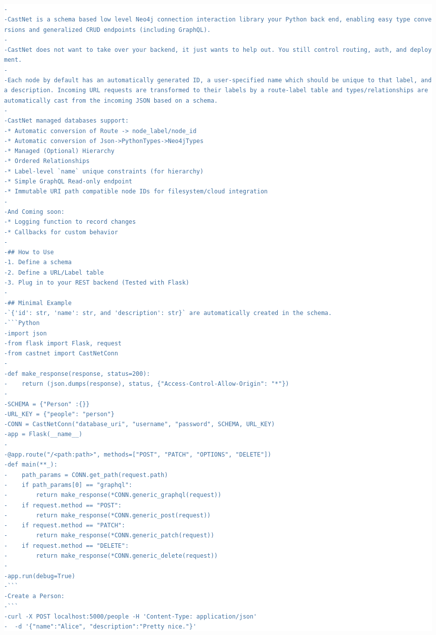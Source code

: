 ```diff
-
-CastNet is a schema based low level Neo4j connection interaction library your Python back end, enabling easy type conversions and generalized CRUD endpoints (including GraphQL).
-
-CastNet does not want to take over your backend, it just wants to help out. You still control routing, auth, and deployment.
-
-Each node by default has an automatically generated ID, a user-specified name which should be unique to that label, and a description. Incoming URL requests are transformed to their labels by a route-label table and types/relationships are automatically cast from the incoming JSON based on a schema. 
-
-CastNet managed databases support:
-* Automatic conversion of Route -> node_label/node_id
-* Automatic conversion of Json->PythonTypes->Neo4jTypes 
-* Managed (Optional) Hierarchy
-* Ordered Relationships
-* Label-level `name` unique constraints (for hierarchy)
-* Simple GraphQL Read-only endpoint
-* Immutable URI path compatible node IDs for filesystem/cloud integration
-
-And Coming soon:
-* Logging function to record changes
-* Callbacks for custom behavior
-
-## How to Use
-1. Define a schema
-2. Define a URL/Label table
-3. Plug in to your REST backend (Tested with Flask)
-
-## Minimal Example
-`{'id': str, 'name': str, and 'description': str}` are automatically created in the schema.
-```Python
-import json
-from flask import Flask, request
-from castnet import CastNetConn
-
-def make_response(response, status=200):
-    return (json.dumps(response), status, {"Access-Control-Allow-Origin": "*"})
-
-SCHEMA = {"Person" :{}}
-URL_KEY = {"people": "person"}
-CONN = CastNetConn("database_uri", "username", "password", SCHEMA, URL_KEY)
-app = Flask(__name__)
-
-@app.route("/<path:path>", methods=["POST", "PATCH", "OPTIONS", "DELETE"])
-def main(**_):
-    path_params = CONN.get_path(request.path)
-    if path_params[0] == "graphql":
-        return make_response(*CONN.generic_graphql(request))
-    if request.method == "POST":
-        return make_response(*CONN.generic_post(request))
-    if request.method == "PATCH":
-        return make_response(*CONN.generic_patch(request))
-    if request.method == "DELETE":
-        return make_response(*CONN.generic_delete(request))
-    
-app.run(debug=True)
-```
-Create a Person:
-```
-curl -X POST localhost:5000/people -H 'Content-Type: application/json' 
-  -d '{"name":"Alice", "description":"Pretty nice."}'
```